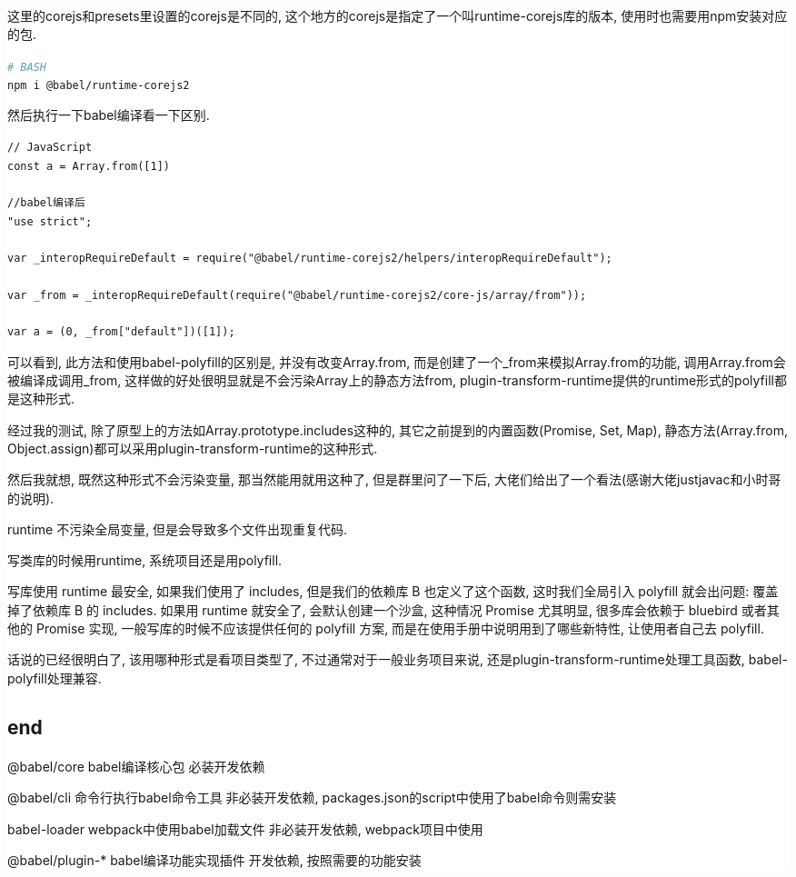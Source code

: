 这里的corejs和presets里设置的corejs是不同的, 这个地方的corejs是指定了一个叫runtime-corejs库的版本, 使用时也需要用npm安装对应的包.

``` BASH
# BASH
npm i @babel/runtime-corejs2
```

然后执行一下babel编译看一下区别.

``` JS
// JavaScript
const a = Array.from([1])

//babel编译后
"use strict";

var _interopRequireDefault = require("@babel/runtime-corejs2/helpers/interopRequireDefault");

var _from = _interopRequireDefault(require("@babel/runtime-corejs2/core-js/array/from"));

var a = (0, _from["default"])([1]);
```

可以看到, 此方法和使用babel-polyfill的区别是, 并没有改变Array.from, 而是创建了一个_from来模拟Array.from的功能, 调用Array.from会被编译成调用_from, 这样做的好处很明显就是不会污染Array上的静态方法from, plugin-transform-runtime提供的runtime形式的polyfill都是这种形式.

经过我的测试, 除了原型上的方法如Array.prototype.includes这种的, 其它之前提到的内置函数(Promise, Set, Map), 静态方法(Array.from, Object.assign)都可以采用plugin-transform-runtime的这种形式.

然后我就想, 既然这种形式不会污染变量, 那当然能用就用这种了, 但是群里问了一下后, 大佬们给出了一个看法(感谢大佬justjavac和小时哥的说明).

runtime 不污染全局变量, 但是会导致多个文件出现重复代码.

写类库的时候用runtime, 系统项目还是用polyfill.

写库使用 runtime 最安全, 如果我们使用了 includes, 但是我们的依赖库 B 也定义了这个函数, 这时我们全局引入 polyfill 就会出问题: 覆盖掉了依赖库 B 的 includes. 如果用 runtime 就安全了, 会默认创建一个沙盒, 这种情况 Promise 尤其明显, 很多库会依赖于 bluebird 或者其他的 Promise 实现, 一般写库的时候不应该提供任何的 polyfill 方案, 而是在使用手册中说明用到了哪些新特性, 让使用者自己去 polyfill.

话说的已经很明白了, 该用哪种形式是看项目类型了, 不过通常对于一般业务项目来说, 还是plugin-transform-runtime处理工具函数, babel-polyfill处理兼容.

## end

@babel/core
babel编译核心包
必装开发依赖

@babel/cli
命令行执行babel命令工具
非必装开发依赖, packages.json的script中使用了babel命令则需安装

babel-loader
webpack中使用babel加载文件
非必装开发依赖, webpack项目中使用

@babel/plugin-*
babel编译功能实现插件
开发依赖, 按照需要的功能安装
